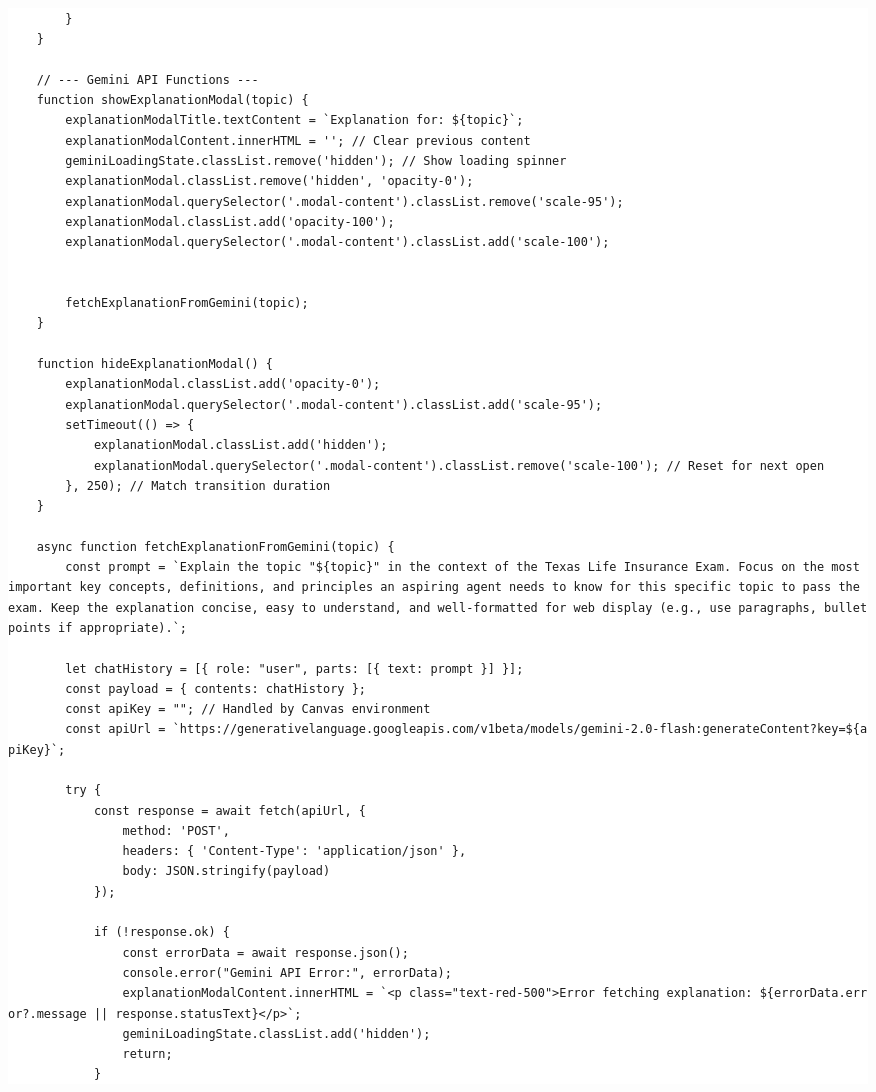             }
        }

        // --- Gemini API Functions ---
        function showExplanationModal(topic) {
            explanationModalTitle.textContent = `Explanation for: ${topic}`;
            explanationModalContent.innerHTML = ''; // Clear previous content
            geminiLoadingState.classList.remove('hidden'); // Show loading spinner
            explanationModal.classList.remove('hidden', 'opacity-0');
            explanationModal.querySelector('.modal-content').classList.remove('scale-95');
            explanationModal.classList.add('opacity-100');
            explanationModal.querySelector('.modal-content').classList.add('scale-100');


            fetchExplanationFromGemini(topic);
        }

        function hideExplanationModal() {
            explanationModal.classList.add('opacity-0');
            explanationModal.querySelector('.modal-content').classList.add('scale-95');
            setTimeout(() => {
                explanationModal.classList.add('hidden');
                explanationModal.querySelector('.modal-content').classList.remove('scale-100'); // Reset for next open
            }, 250); // Match transition duration
        }

        async function fetchExplanationFromGemini(topic) {
            const prompt = `Explain the topic "${topic}" in the context of the Texas Life Insurance Exam. Focus on the most important key concepts, definitions, and principles an aspiring agent needs to know for this specific topic to pass the exam. Keep the explanation concise, easy to understand, and well-formatted for web display (e.g., use paragraphs, bullet points if appropriate).`;
            
            let chatHistory = [{ role: "user", parts: [{ text: prompt }] }];
            const payload = { contents: chatHistory };
            const apiKey = ""; // Handled by Canvas environment
            const apiUrl = `https://generativelanguage.googleapis.com/v1beta/models/gemini-2.0-flash:generateContent?key=${apiKey}`;

            try {
                const response = await fetch(apiUrl, {
                    method: 'POST',
                    headers: { 'Content-Type': 'application/json' },
                    body: JSON.stringify(payload)
                });

                if (!response.ok) {
                    const errorData = await response.json();
                    console.error("Gemini API Error:", errorData);
                    explanationModalContent.innerHTML = `<p class="text-red-500">Error fetching explanation: ${errorData.error?.message || response.statusText}</p>`;
                    geminiLoadingState.classList.add('hidden');
                    return;
                }

